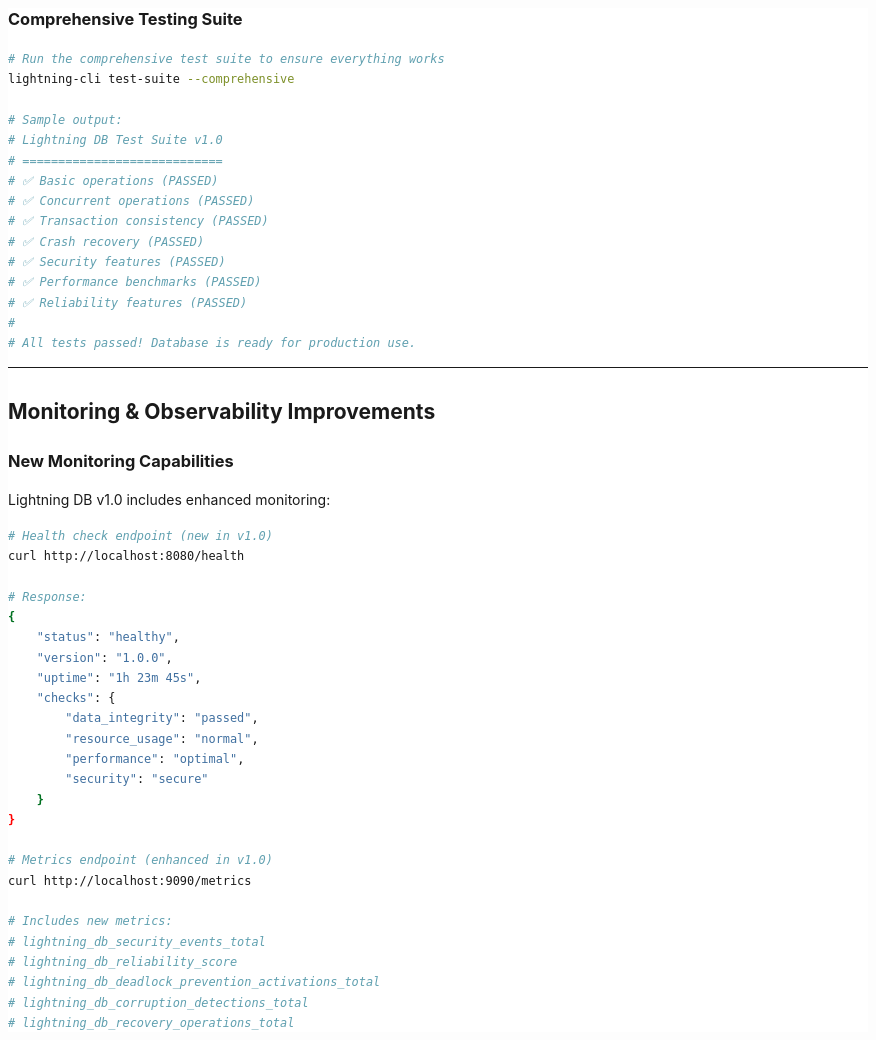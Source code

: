 ### Comprehensive Testing Suite

```bash
# Run the comprehensive test suite to ensure everything works
lightning-cli test-suite --comprehensive

# Sample output:
# Lightning DB Test Suite v1.0
# ============================
# ✅ Basic operations (PASSED)
# ✅ Concurrent operations (PASSED)  
# ✅ Transaction consistency (PASSED)
# ✅ Crash recovery (PASSED)
# ✅ Security features (PASSED)
# ✅ Performance benchmarks (PASSED)
# ✅ Reliability features (PASSED)
# 
# All tests passed! Database is ready for production use.
```

---

## Monitoring & Observability Improvements

### New Monitoring Capabilities

Lightning DB v1.0 includes enhanced monitoring:

```bash
# Health check endpoint (new in v1.0)
curl http://localhost:8080/health

# Response:
{
    "status": "healthy",
    "version": "1.0.0",
    "uptime": "1h 23m 45s",
    "checks": {
        "data_integrity": "passed",
        "resource_usage": "normal", 
        "performance": "optimal",
        "security": "secure"
    }
}

# Metrics endpoint (enhanced in v1.0)
curl http://localhost:9090/metrics

# Includes new metrics:
# lightning_db_security_events_total
# lightning_db_reliability_score
# lightning_db_deadlock_prevention_activations_total
# lightning_db_corruption_detections_total
# lightning_db_recovery_operations_total
```
